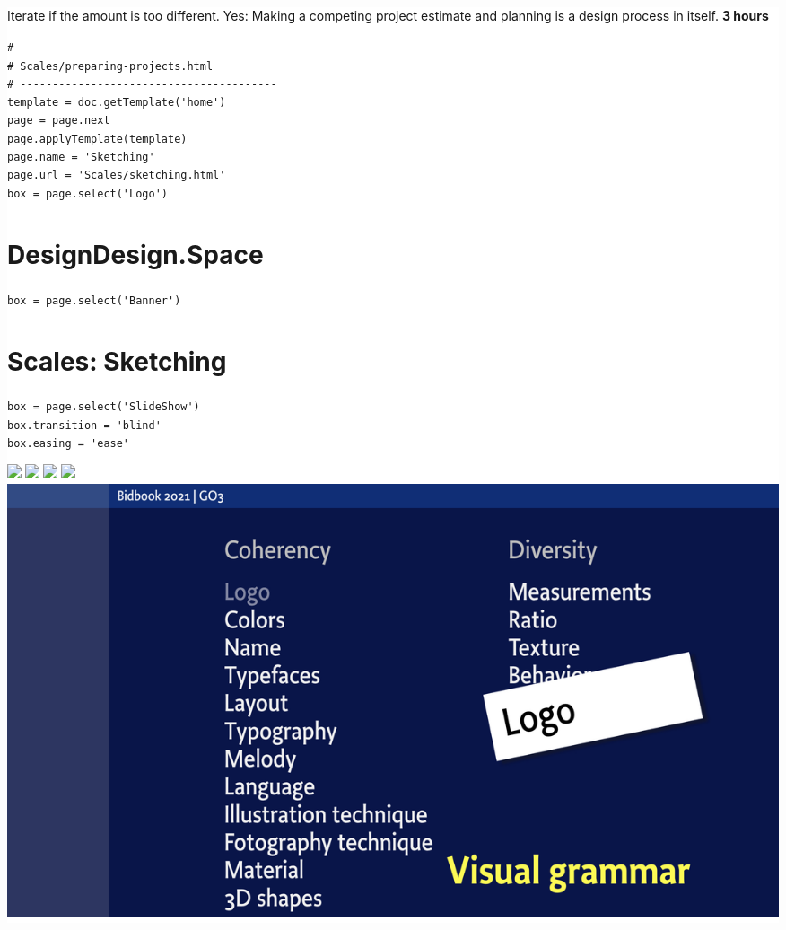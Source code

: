 Iterate if the amount is too different. Yes: Making a competing project estimate and planning is a design process in itself. **3 hours**

~~~
# ----------------------------------------
# Scales/preparing-projects.html
# ----------------------------------------
template = doc.getTemplate('home')
page = page.next
page.applyTemplate(template)  
page.name = 'Sketching'
page.url = 'Scales/sketching.html'
box = page.select('Logo')
~~~

# DesignDesign.Space

~~~
box = page.select('Banner')
~~~

# Scales: Sketching

~~~
box = page.select('SlideShow')
box.transition = 'blind'
box.easing = 'ease'
~~~

![](images/TheEndOfCss015M1.082.jpeg)
![](images/TheEndOfCss015M1.083.jpeg)
![](images/TheEndOfCss015M1.084.jpeg)
![](images/TheEndOfCss015M1.087.jpeg)
![](images/TheEndOfCss015M1.089.jpeg)
